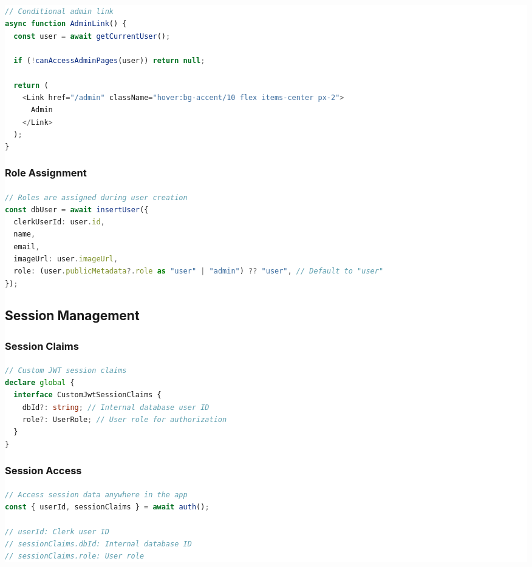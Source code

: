 ```typescript
// Conditional admin link
async function AdminLink() {
  const user = await getCurrentUser();

  if (!canAccessAdminPages(user)) return null;

  return (
    <Link href="/admin" className="hover:bg-accent/10 flex items-center px-2">
      Admin
    </Link>
  );
}
```

### Role Assignment

```typescript
// Roles are assigned during user creation
const dbUser = await insertUser({
  clerkUserId: user.id,
  name,
  email,
  imageUrl: user.imageUrl,
  role: (user.publicMetadata?.role as "user" | "admin") ?? "user", // Default to "user"
});
```

## Session Management

### Session Claims

```typescript
// Custom JWT session claims
declare global {
  interface CustomJwtSessionClaims {
    dbId?: string; // Internal database user ID
    role?: UserRole; // User role for authorization
  }
}
```

### Session Access

```typescript
// Access session data anywhere in the app
const { userId, sessionClaims } = await auth();

// userId: Clerk user ID
// sessionClaims.dbId: Internal database ID
// sessionClaims.role: User role
```
